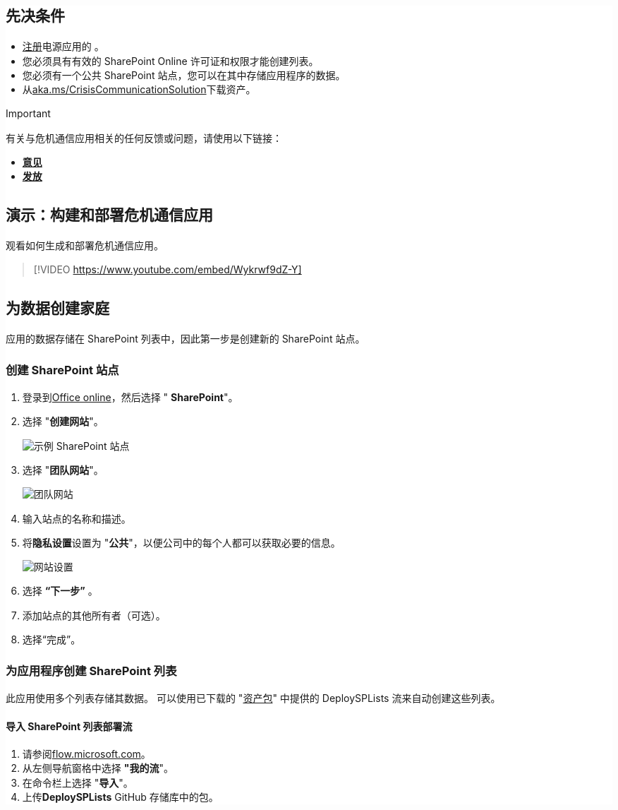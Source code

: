 ## <a name="prerequisites"></a>先决条件

- [注册](https://make.powerapps.com/?utm_source=padocs&utm_medium=linkinadoc&utm_campaign=referralsfromdoc)电源应用的 。
- 您必须具有有效的 SharePoint Online 许可证和权限才能创建列表。
- 您必须有一个公共 SharePoint 站点，您可以在其中存储应用程序的数据。
- 从[aka.ms/CrisisCommunicationSolution](https://aka.ms/CrisisCommunicationSolution)下载资产。

> [!IMPORTANT]
> 有关与危机通信应用相关的任何反馈或问题，请使用以下链接：
> - **[意见](https://aka.ms/crisis-communication-feedback)**
> - **[发放](https://aka.ms/crisis-communication-issues)**

## <a name="demo-build-and-deploy-the-crisis-communication-app"></a>演示：构建和部署危机通信应用

观看如何生成和部署危机通信应用。

> [!VIDEO https://www.youtube.com/embed/Wykrwf9dZ-Y]

## <a name="create-a-home-for-your-data"></a>为数据创建家庭

应用的数据存储在 SharePoint 列表中，因此第一步是创建新的 SharePoint 站点。

### <a name="create-a-sharepoint-site"></a>创建 SharePoint 站点

1. 登录到[Office online](https://www.office.com)，然后选择 " **SharePoint**"。
1. 选择 "**创建网站**"。

    ![示例 SharePoint 站点](media/sample-crisis-communication-app/01-Create-Site.png)

1. 选择 "**团队网站**"。

    ![团队网站](media/sample-crisis-communication-app/02-Team-Site.png)

1. 输入站点的名称和描述。
1. 将**隐私设置**设置为 "**公共**"，以便公司中的每个人都可以获取必要的信息。

    ![网站设置](media/sample-crisis-communication-app/03-Privacy-Settings.png)

1. 选择 **“下一步”** 。
1. 添加站点的其他所有者（可选）。
1. 选择“完成”。

### <a name="create-sharepoint-lists-for-the-app"></a>为应用程序创建 SharePoint 列表

此应用使用多个列表存储其数据。 可以使用已下载的 "[资产包](#prerequisites)" 中提供的 DeploySPLists 流来自动创建这些列表。

#### <a name="import-the-sharepoint-list-deployment-flow"></a>导入 SharePoint 列表部署流

1. 请参阅[flow.microsoft.com](https://flow.microsoft.com)。
1. 从左侧导航窗格中选择 **"我的流**"。
1. 在命令栏上选择 "**导入**"。
1. 上传**DeploySPLists** GitHub 存储库中的包。
